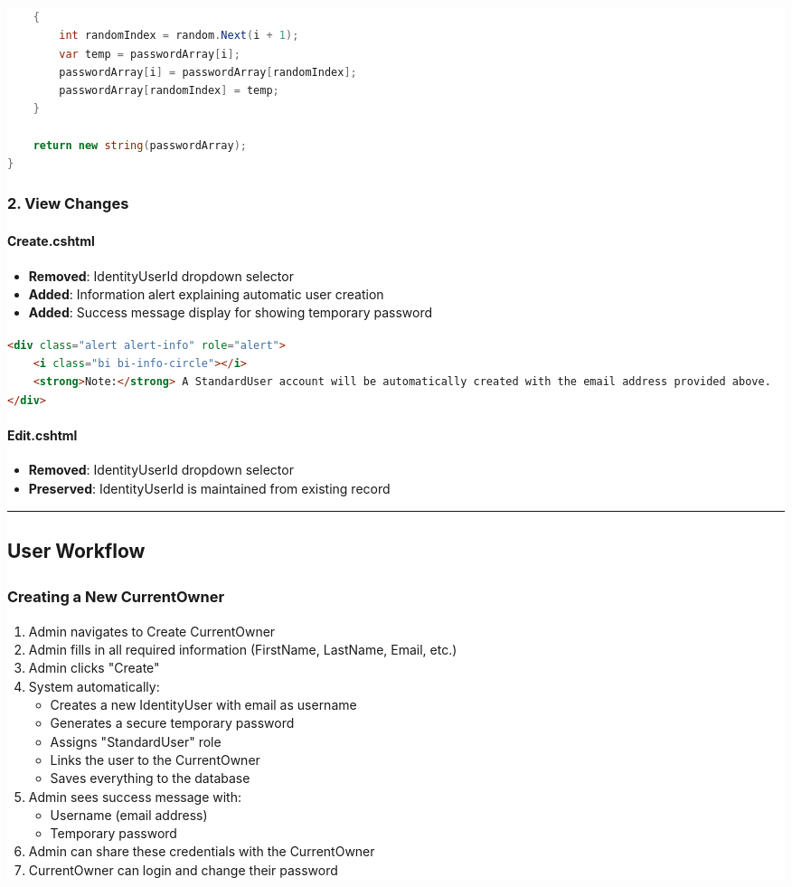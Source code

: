 ```csharp
    {
        int randomIndex = random.Next(i + 1);
        var temp = passwordArray[i];
        passwordArray[i] = passwordArray[randomIndex];
        passwordArray[randomIndex] = temp;
    }

    return new string(passwordArray);
}
```

### 2. View Changes

#### Create.cshtml
- **Removed**: IdentityUserId dropdown selector
- **Added**: Information alert explaining automatic user creation
- **Added**: Success message display for showing temporary password

```html
<div class="alert alert-info" role="alert">
    <i class="bi bi-info-circle"></i>
    <strong>Note:</strong> A StandardUser account will be automatically created with the email address provided above.
</div>
```

#### Edit.cshtml
- **Removed**: IdentityUserId dropdown selector
- **Preserved**: IdentityUserId is maintained from existing record

---

## User Workflow

### Creating a New CurrentOwner

1. Admin navigates to Create CurrentOwner
2. Admin fills in all required information (FirstName, LastName, Email, etc.)
3. Admin clicks "Create"
4. System automatically:
   - Creates a new IdentityUser with email as username
   - Generates a secure temporary password
   - Assigns "StandardUser" role
   - Links the user to the CurrentOwner
   - Saves everything to the database
5. Admin sees success message with:
   - Username (email address)
   - Temporary password
6. Admin can share these credentials with the CurrentOwner
7. CurrentOwner can login and change their password

